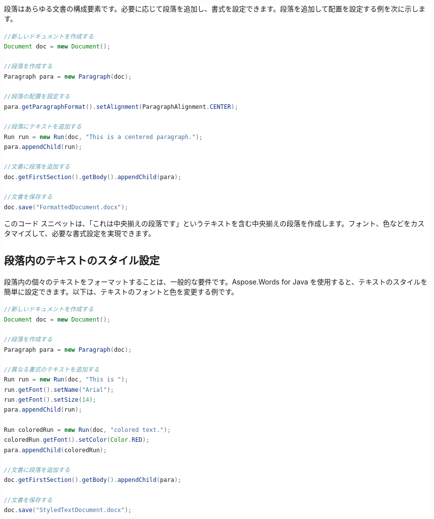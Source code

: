 段落はあらゆる文書の構成要素です。必要に応じて段落を追加し、書式を設定できます。段落を追加して配置を設定する例を次に示します。

```java
//新しいドキュメントを作成する
Document doc = new Document();

//段落を作成する
Paragraph para = new Paragraph(doc);

//段落の配置を設定する
para.getParagraphFormat().setAlignment(ParagraphAlignment.CENTER);

//段落にテキストを追加する
Run run = new Run(doc, "This is a centered paragraph.");
para.appendChild(run);

//文書に段落を追加する
doc.getFirstSection().getBody().appendChild(para);

//文書を保存する
doc.save("FormattedDocument.docx");
```

このコード スニペットは、「これは中央揃えの段落です」というテキストを含む中央揃えの段落を作成します。フォント、色などをカスタマイズして、必要な書式設定を実現できます。

## 段落内のテキストのスタイル設定

段落内の個々のテキストをフォーマットすることは、一般的な要件です。Aspose.Words for Java を使用すると、テキストのスタイルを簡単に設定できます。以下は、テキストのフォントと色を変更する例です。

```java
//新しいドキュメントを作成する
Document doc = new Document();

//段落を作成する
Paragraph para = new Paragraph(doc);

//異なる書式のテキストを追加する
Run run = new Run(doc, "This is ");
run.getFont().setName("Arial");
run.getFont().setSize(14);
para.appendChild(run);

Run coloredRun = new Run(doc, "colored text.");
coloredRun.getFont().setColor(Color.RED);
para.appendChild(coloredRun);

//文書に段落を追加する
doc.getFirstSection().getBody().appendChild(para);

//文書を保存する
doc.save("StyledTextDocument.docx");
```

